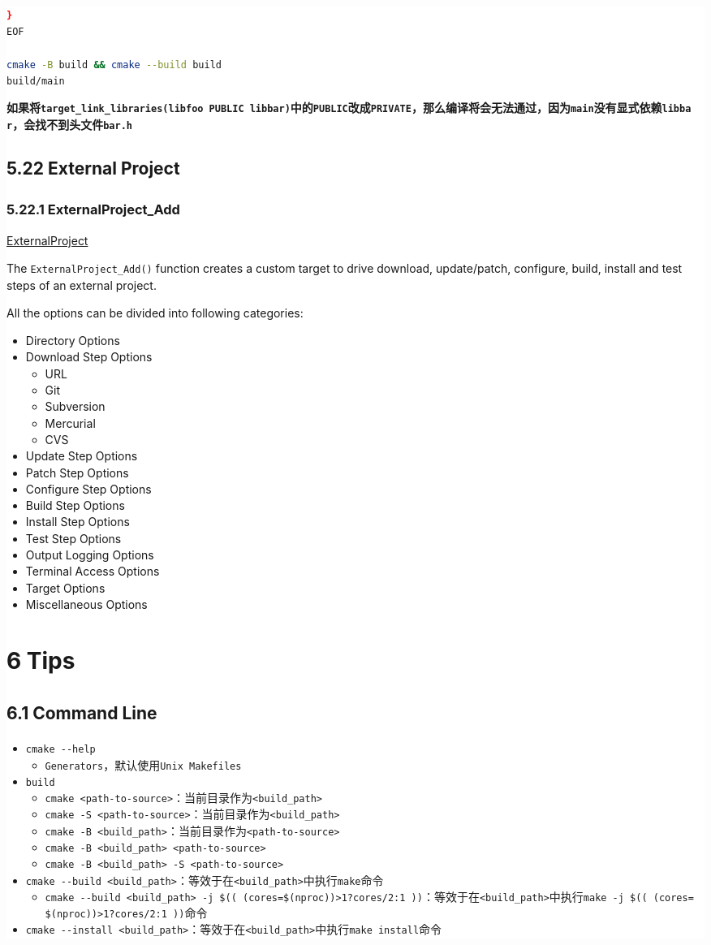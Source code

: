 ```sh
}
EOF

cmake -B build && cmake --build build
build/main
```

**如果将`target_link_libraries(libfoo PUBLIC libbar)`中的`PUBLIC`改成`PRIVATE`，那么编译将会无法通过，因为`main`没有显式依赖`libbar`，会找不到头文件`bar.h`**

## 5.22 External Project

### 5.22.1 ExternalProject_Add

[ExternalProject](https://cmake.org/cmake/help/latest/module/ExternalProject.html)

The `ExternalProject_Add()` function creates a custom target to drive download, update/patch, configure, build, install and test steps of an external project.

All the options can be divided into following categories:

* Directory Options
* Download Step Options
    * URL
    * Git
    * Subversion
    * Mercurial
    * CVS
* Update Step Options
* Patch Step Options
* Configure Step Options
* Build Step Options
* Install Step Options
* Test Step Options
* Output Logging Options
* Terminal Access Options
* Target Options
* Miscellaneous Options

# 6 Tips

## 6.1 Command Line

* `cmake --help`
  * `Generators`，默认使用`Unix Makefiles`
* `build`
  * `cmake <path-to-source>`：当前目录作为`<build_path>`
  * `cmake -S <path-to-source>`：当前目录作为`<build_path>`
  * `cmake -B <build_path>`：当前目录作为`<path-to-source>`
  * `cmake -B <build_path> <path-to-source>`
  * `cmake -B <build_path> -S <path-to-source>`
* `cmake --build <build_path>`：等效于在`<build_path>`中执行`make`命令
  * `cmake --build <build_path> -j $(( (cores=$(nproc))>1?cores/2:1 ))`：等效于在`<build_path>`中执行`make -j $(( (cores=$(nproc))>1?cores/2:1 ))`命令
* `cmake --install <build_path>`：等效于在`<build_path>`中执行`make install`命令
